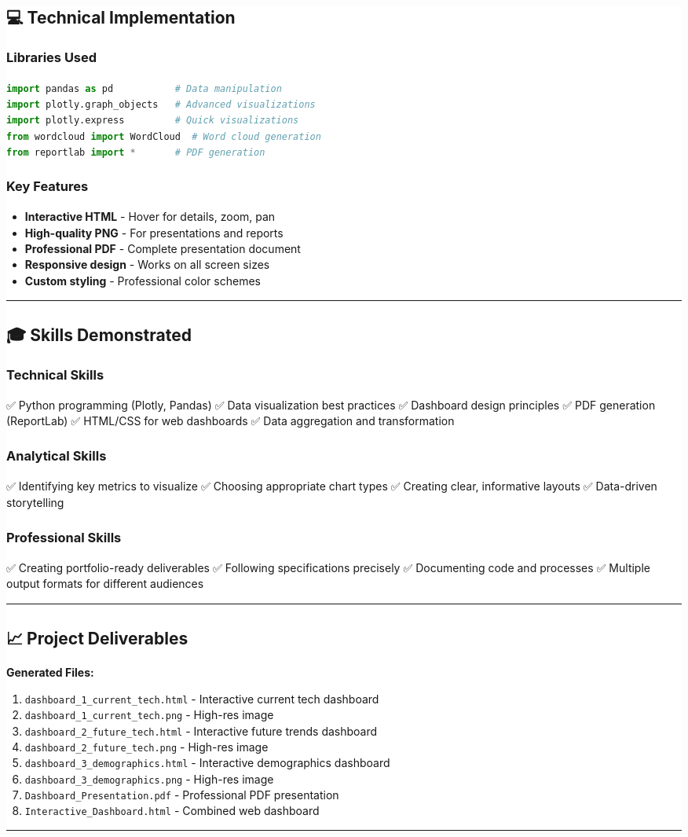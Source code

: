 
## 💻 Technical Implementation

### Libraries Used
```python
import pandas as pd           # Data manipulation
import plotly.graph_objects   # Advanced visualizations
import plotly.express         # Quick visualizations
from wordcloud import WordCloud  # Word cloud generation
from reportlab import *       # PDF generation
```

### Key Features
- **Interactive HTML** - Hover for details, zoom, pan
- **High-quality PNG** - For presentations and reports
- **Professional PDF** - Complete presentation document
- **Responsive design** - Works on all screen sizes
- **Custom styling** - Professional color schemes

---

## 🎓 Skills Demonstrated

### Technical Skills
✅ Python programming (Plotly, Pandas)
✅ Data visualization best practices
✅ Dashboard design principles
✅ PDF generation (ReportLab)
✅ HTML/CSS for web dashboards
✅ Data aggregation and transformation

### Analytical Skills
✅ Identifying key metrics to visualize
✅ Choosing appropriate chart types
✅ Creating clear, informative layouts
✅ Data-driven storytelling

### Professional Skills
✅ Creating portfolio-ready deliverables
✅ Following specifications precisely
✅ Documenting code and processes
✅ Multiple output formats for different audiences

---

## 📈 Project Deliverables

**Generated Files:**
1. `dashboard_1_current_tech.html` - Interactive current tech dashboard
2. `dashboard_1_current_tech.png` - High-res image
3. `dashboard_2_future_tech.html` - Interactive future trends dashboard
4. `dashboard_2_future_tech.png` - High-res image
5. `dashboard_3_demographics.html` - Interactive demographics dashboard
6. `dashboard_3_demographics.png` - High-res image
7. `Dashboard_Presentation.pdf` - Professional PDF presentation
8. `Interactive_Dashboard.html` - Combined web dashboard

---